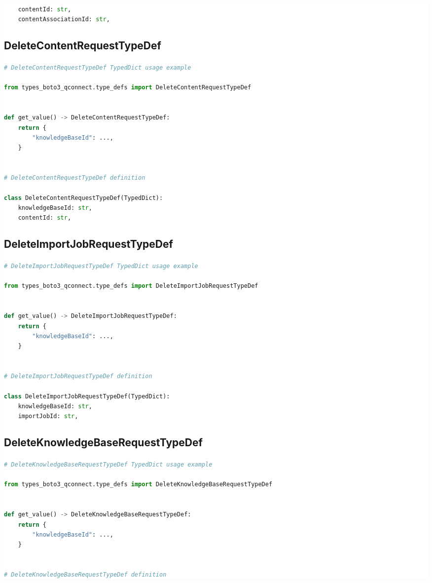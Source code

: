 ```python
    contentId: str,
    contentAssociationId: str,
```


## DeleteContentRequestTypeDef

```python
# DeleteContentRequestTypeDef TypedDict usage example

from types_boto3_qconnect.type_defs import DeleteContentRequestTypeDef


def get_value() -> DeleteContentRequestTypeDef:
    return {
        "knowledgeBaseId": ...,
    }


# DeleteContentRequestTypeDef definition

class DeleteContentRequestTypeDef(TypedDict):
    knowledgeBaseId: str,
    contentId: str,
```


## DeleteImportJobRequestTypeDef

```python
# DeleteImportJobRequestTypeDef TypedDict usage example

from types_boto3_qconnect.type_defs import DeleteImportJobRequestTypeDef


def get_value() -> DeleteImportJobRequestTypeDef:
    return {
        "knowledgeBaseId": ...,
    }


# DeleteImportJobRequestTypeDef definition

class DeleteImportJobRequestTypeDef(TypedDict):
    knowledgeBaseId: str,
    importJobId: str,
```


## DeleteKnowledgeBaseRequestTypeDef

```python
# DeleteKnowledgeBaseRequestTypeDef TypedDict usage example

from types_boto3_qconnect.type_defs import DeleteKnowledgeBaseRequestTypeDef


def get_value() -> DeleteKnowledgeBaseRequestTypeDef:
    return {
        "knowledgeBaseId": ...,
    }


# DeleteKnowledgeBaseRequestTypeDef definition

```